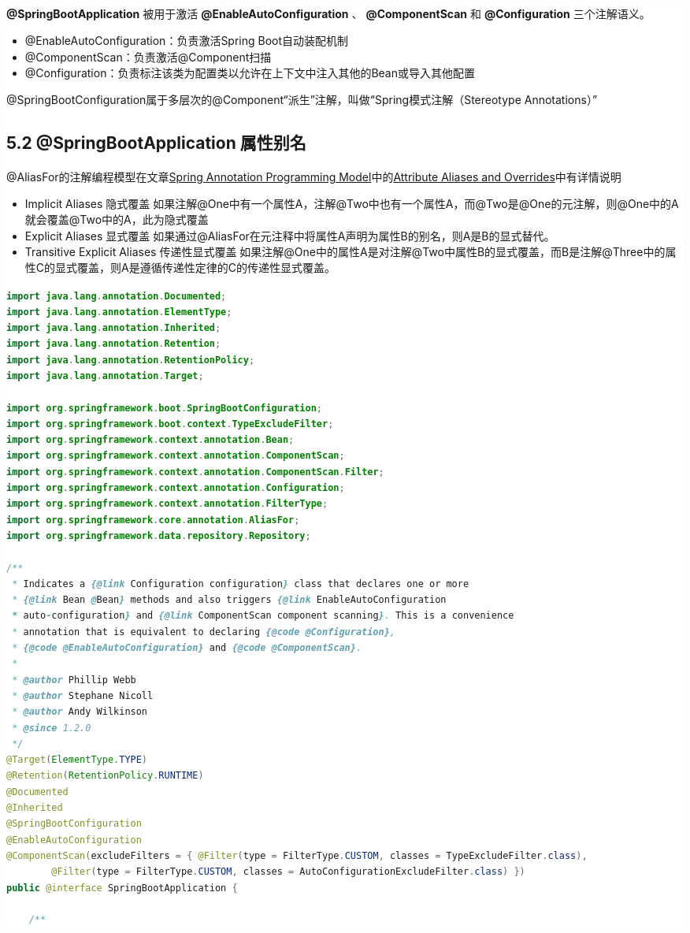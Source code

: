 **@SpringBootApplication** 被用于激活 **@EnableAutoConfiguration** 、 **@ComponentScan** 和 **@Configuration** 三个注解语义。

- @EnableAutoConfiguration：负责激活Spring Boot自动装配机制
- @ComponentScan：负责激活@Component扫描
- @Configuration：负责标注该类为配置类以允许在上下文中注入其他的Bean或导入其他配置

@SpringBootConfiguration属于多层次的@Component“派生”注解，叫做“Spring模式注解（Stereotype Annotations）”

## 5.2 @SpringBootApplication 属性别名

@AliasFor的注解编程模型在文章[Spring Annotation Programming Model](https://github.com/spring-projects/spring-framework/wiki/Spring-Annotation-Programming-Model)中的[Attribute Aliases and Overrides](https://github.com/spring-projects/spring-framework/wiki/Spring-Annotation-Programming-Model#attribute-aliases-and-overrides)中有详情说明

- Implicit Aliases 隐式覆盖
如果注解@One中有一个属性A，注解@Two中也有一个属性A，而@Two是@One的元注解，则@One中的A就会覆盖@Two中的A，此为隐式覆盖
- Explicit Aliases 显式覆盖
如果通过@AliasFor在元注释中将属性A声明为属性B的别名，则A是B的显式替代。
- Transitive Explicit Aliases 传递性显式覆盖
如果注解@One中的属性A是对注解@Two中属性B的显式覆盖，而B是注解@Three中的属性C的显式覆盖，则A是遵循传递性定律的C的传递性显式覆盖。

```java
import java.lang.annotation.Documented;
import java.lang.annotation.ElementType;
import java.lang.annotation.Inherited;
import java.lang.annotation.Retention;
import java.lang.annotation.RetentionPolicy;
import java.lang.annotation.Target;

import org.springframework.boot.SpringBootConfiguration;
import org.springframework.boot.context.TypeExcludeFilter;
import org.springframework.context.annotation.Bean;
import org.springframework.context.annotation.ComponentScan;
import org.springframework.context.annotation.ComponentScan.Filter;
import org.springframework.context.annotation.Configuration;
import org.springframework.context.annotation.FilterType;
import org.springframework.core.annotation.AliasFor;
import org.springframework.data.repository.Repository;

/**
 * Indicates a {@link Configuration configuration} class that declares one or more
 * {@link Bean @Bean} methods and also triggers {@link EnableAutoConfiguration
 * auto-configuration} and {@link ComponentScan component scanning}. This is a convenience
 * annotation that is equivalent to declaring {@code @Configuration},
 * {@code @EnableAutoConfiguration} and {@code @ComponentScan}.
 *
 * @author Phillip Webb
 * @author Stephane Nicoll
 * @author Andy Wilkinson
 * @since 1.2.0
 */
@Target(ElementType.TYPE)
@Retention(RetentionPolicy.RUNTIME)
@Documented
@Inherited
@SpringBootConfiguration
@EnableAutoConfiguration
@ComponentScan(excludeFilters = { @Filter(type = FilterType.CUSTOM, classes = TypeExcludeFilter.class),
		@Filter(type = FilterType.CUSTOM, classes = AutoConfigurationExcludeFilter.class) })
public @interface SpringBootApplication {
    
    /**
```